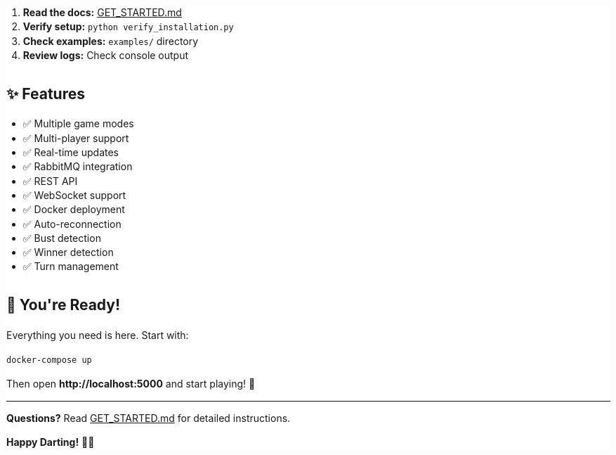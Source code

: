 1. **Read the docs:** [GET_STARTED.md](GET_STARTED.md)
2. **Verify setup:** `python verify_installation.py`
3. **Check examples:** `examples/` directory
4. **Review logs:** Check console output

## ✨ Features

- ✅ Multiple game modes
- ✅ Multi-player support
- ✅ Real-time updates
- ✅ RabbitMQ integration
- ✅ REST API
- ✅ WebSocket support
- ✅ Docker deployment
- ✅ Auto-reconnection
- ✅ Bust detection
- ✅ Winner detection
- ✅ Turn management

## 🎉 You're Ready!

Everything you need is here. Start with:

```bash
docker-compose up
```

Then open **http://localhost:5000** and start playing! 🎯

---

**Questions?** Read [GET_STARTED.md](GET_STARTED.md) for detailed instructions.

**Happy Darting!** 🎯🎉